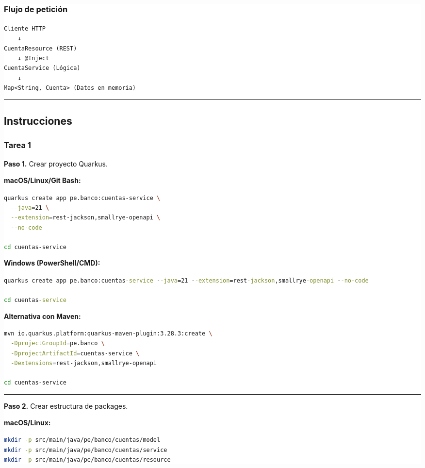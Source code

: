### Flujo de petición

```
Cliente HTTP
    ↓
CuentaResource (REST)
    ↓ @Inject
CuentaService (Lógica)
    ↓
Map<String, Cuenta> (Datos en memoria)
```

---

## Instrucciones
### Tarea 1
**Paso 1.** Crear proyecto Quarkus.

**macOS/Linux/Git Bash:**
```bash
quarkus create app pe.banco:cuentas-service \
  --java=21 \
  --extension=rest-jackson,smallrye-openapi \
  --no-code

cd cuentas-service
```

**Windows (PowerShell/CMD):**
```cmd
quarkus create app pe.banco:cuentas-service --java=21 --extension=rest-jackson,smallrye-openapi --no-code

cd cuentas-service
```

**Alternativa con Maven:**
```bash
mvn io.quarkus.platform:quarkus-maven-plugin:3.28.3:create \
  -DprojectGroupId=pe.banco \
  -DprojectArtifactId=cuentas-service \
  -Dextensions=rest-jackson,smallrye-openapi

cd cuentas-service
```

---

**Paso 2.** Crear estructura de packages.

**macOS/Linux:**
```bash
mkdir -p src/main/java/pe/banco/cuentas/model
mkdir -p src/main/java/pe/banco/cuentas/service
mkdir -p src/main/java/pe/banco/cuentas/resource
```
